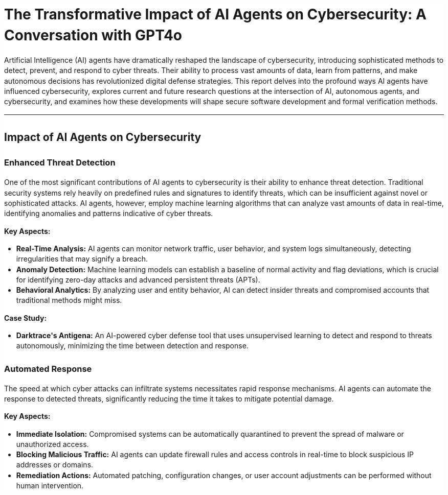 # The Transformative Impact of AI Agents on Cybersecurity: A Conversation with GPT4o

Artificial Intelligence (AI) agents have dramatically reshaped the landscape of cybersecurity, introducing sophisticated methods to detect, prevent, and respond to cyber threats. Their ability to process vast amounts of data, learn from patterns, and make autonomous decisions has revolutionized digital defense strategies. This report delves into the profound ways AI agents have influenced cybersecurity, explores current and future research questions at the intersection of AI, autonomous agents, and cybersecurity, and examines how these developments will shape secure software development and formal verification methods.

---

## Impact of AI Agents on Cybersecurity

### Enhanced Threat Detection

One of the most significant contributions of AI agents to cybersecurity is their ability to enhance threat detection. Traditional security systems rely heavily on predefined rules and signatures to identify threats, which can be insufficient against novel or sophisticated attacks. AI agents, however, employ machine learning algorithms that can analyze vast amounts of data in real-time, identifying anomalies and patterns indicative of cyber threats.

**Key Aspects:**

- **Real-Time Analysis:** AI agents can monitor network traffic, user behavior, and system logs simultaneously, detecting irregularities that may signify a breach.
- **Anomaly Detection:** Machine learning models can establish a baseline of normal activity and flag deviations, which is crucial for identifying zero-day attacks and advanced persistent threats (APTs).
- **Behavioral Analytics:** By analyzing user and entity behavior, AI can detect insider threats and compromised accounts that traditional methods might miss.

**Case Study:**

- **Darktrace's Antigena:** An AI-powered cyber defense tool that uses unsupervised learning to detect and respond to threats autonomously, minimizing the time between detection and response.

### Automated Response

The speed at which cyber attacks can infiltrate systems necessitates rapid response mechanisms. AI agents can automate the response to detected threats, significantly reducing the time it takes to mitigate potential damage.

**Key Aspects:**

- **Immediate Isolation:** Compromised systems can be automatically quarantined to prevent the spread of malware or unauthorized access.
- **Blocking Malicious Traffic:** AI agents can update firewall rules and access controls in real-time to block suspicious IP addresses or domains.
- **Remediation Actions:** Automated patching, configuration changes, or user account adjustments can be performed without human intervention.
